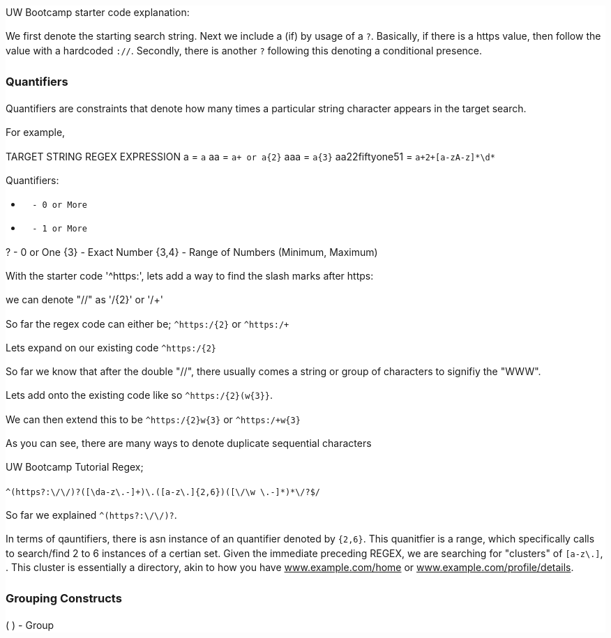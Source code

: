 UW Bootcamp starter code explanation:

We first denote the starting search string. Next we include a (if) by usage of a `?`. Basically, if there is a https value, then follow the value with a hardcoded `://`. Secondly, there is another `?` following this denoting a conditional presence.

### Quantifiers

Quantifiers are constraints that denote how many times a particular string character appears in the target search.

For example,

TARGET STRING       REGEX EXPRESSION
a                   = `a`
aa                  = `a+ or a{2}`
aaa                 = `a{3}`
aa22fiftyone51      = `a+2+[a-zA-z]*\d*`

Quantifiers:
*       - 0 or More
+       - 1 or More
?       - 0 or One
{3}     - Exact Number
{3,4}   - Range of Numbers (Minimum, Maximum)

With the starter code '^https:', lets add a way to find the slash marks after https:

we can denote "//" as '/{2}' or '/+'

So far the regex code can either be; `^https:/{2}` or `^https:/+`

Lets expand on our existing code `^https:/{2}`

So far we know that after the double "//", there usually comes a string or group of characters to signifiy the "WWW".

Lets add onto the existing code like so `^https:/{2}(w{3}}`.



We can then extend this to be `^https:/{2}w{3}` or `^https:/+w{3}`

As you can see, there are many ways to denote duplicate sequential characters

UW Bootcamp Tutorial Regex;

`^(https?:\/\/)?([\da-z\.-]+)\.([a-z\.]{2,6})([\/\w \.-]*)*\/?$/`

So far we explained `^(https?:\/\/)?`.

In terms of qauntifiers, there is asn instance of an quantifier denoted by `{2,6}`. This quanitfier is a range, which specifically calls to search/find 2 to 6 instances of a certian set. Given the immediate preceding REGEX, we are searching for "clusters"  of `[a-z\.]`, . This cluster is essentially a directory, akin to how you have www.example.com/home or www.example.com/profile/details.


### Grouping Constructs

( )     - Group
